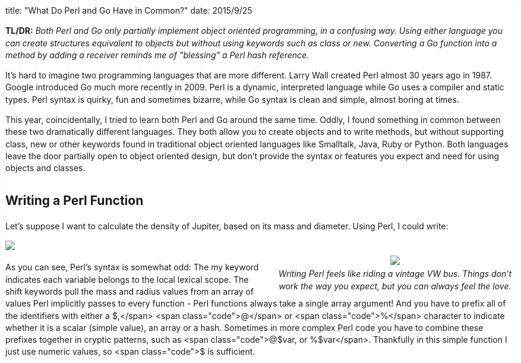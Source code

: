 title: "What Do Perl and Go Have in Common?"
date: 2015/9/25

**TL/DR:** _Both Perl and Go only partially implement object oriented
programming, in a confusing way. Using either language you can create
structures equivalent to objects but without using keywords such as <span
class="code">class</span> or <span class="code">new</span>.  Converting a Go
function into a method by adding a receiver reminds me of "blessing" a Perl hash
reference._

It’s hard to imagine two programming languages that are more different. Larry
Wall created Perl  almost 30 years ago in 1987. Google introduced Go much more
recently in 2009. Perl is a dynamic, interpreted language while Go uses a
compiler and static types. Perl syntax is quirky, fun and sometimes bizarre,
while Go syntax is clean and simple, almost boring at times.

This year, coincidentally, I tried to learn both Perl and Go around the same
time. Oddly, I found something in common between these two dramatically
different languages. They both allow you to create objects and to write
methods, but without supporting <span class="code">class</span>, <span
class="code">new</span> or other keywords found in traditional object oriented
languages like Smalltalk, Java, Ruby or Python.  Both languages leave the door
partially open to object oriented design, but don’t provide the syntax or
features you expect and need for using objects and classes.

## Writing a Perl Function

Let’s suppose I want to calculate the density of Jupiter, based on its mass and
diameter. Using Perl, I could write:

<img src="https://patshaughnessy.net/assets/2015/9/25/perl1.png"/>

<div style="float: right; padding: 25px 8px 0px 30px; text-align: center;">
  <img src="https://patshaughnessy.net/assets/2015/9/25/vw.jpg"><br/>
  <i>
  Writing Perl feels like riding a vintage VW bus. Things don’t<br/>
  work the way you expect, but you can always feel the love.
</i>
</div>

As you can see, Perl’s syntax is somewhat odd: The <span class="code">my</span>
keyword indicates each variable belongs to the local lexical scope. The <span
class="code">shift</span> keywords pull the mass and radius values from an
array of values Perl implicitly passes to every function - Perl functions
always take a single array argument! And you have to prefix all of the
identifiers with either a <span class="code">$,</span> <span
class="code">@</span> or <span class="code">%</span> character to indicate
whether it is a scalar (simple value), an array or a hash. Sometimes in more
complex Perl code you have to combine these prefixes together in cryptic
patterns, such as <span class="code">@$var</span>, or <span
class="code">%$var</span>. Thankfully in this simple function I just use
numeric values, so <span class="code">$</span> is sufficient.
